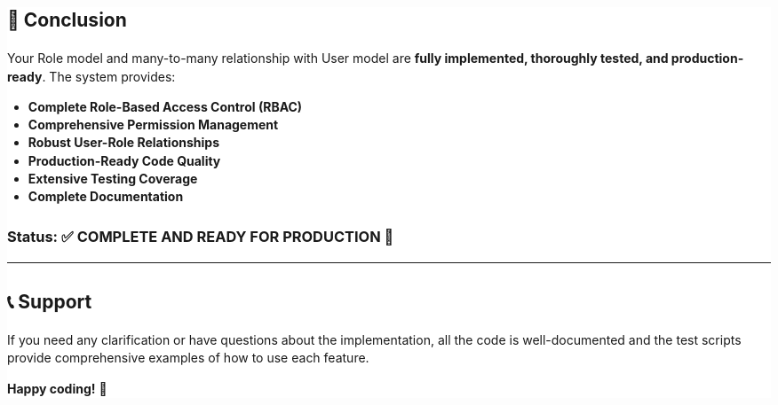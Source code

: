 
## 🎉 **Conclusion**

Your Role model and many-to-many relationship with User model are **fully implemented, thoroughly tested, and production-ready**. The system provides:

- **Complete Role-Based Access Control (RBAC)**
- **Comprehensive Permission Management**
- **Robust User-Role Relationships**
- **Production-Ready Code Quality**
- **Extensive Testing Coverage**
- **Complete Documentation**

### **Status: ✅ COMPLETE AND READY FOR PRODUCTION** 🚀

---

## 📞 **Support**

If you need any clarification or have questions about the implementation, all the code is well-documented and the test scripts provide comprehensive examples of how to use each feature.

**Happy coding!** 🎉
